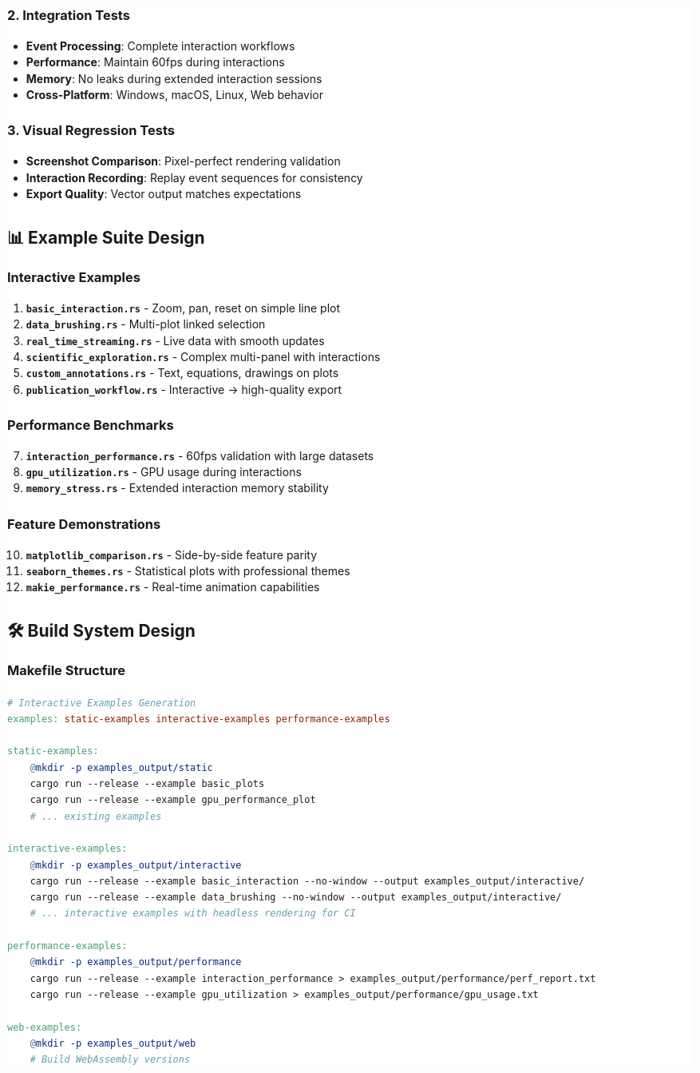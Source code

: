 ### 2. Integration Tests
- **Event Processing**: Complete interaction workflows
- **Performance**: Maintain 60fps during interactions
- **Memory**: No leaks during extended interaction sessions
- **Cross-Platform**: Windows, macOS, Linux, Web behavior

### 3. Visual Regression Tests
- **Screenshot Comparison**: Pixel-perfect rendering validation
- **Interaction Recording**: Replay event sequences for consistency
- **Export Quality**: Vector output matches expectations

## 📊 Example Suite Design

### Interactive Examples
1. **`basic_interaction.rs`** - Zoom, pan, reset on simple line plot
2. **`data_brushing.rs`** - Multi-plot linked selection
3. **`real_time_streaming.rs`** - Live data with smooth updates
4. **`scientific_exploration.rs`** - Complex multi-panel with interactions
5. **`custom_annotations.rs`** - Text, equations, drawings on plots
6. **`publication_workflow.rs`** - Interactive → high-quality export

### Performance Benchmarks
7. **`interaction_performance.rs`** - 60fps validation with large datasets
8. **`gpu_utilization.rs`** - GPU usage during interactions
9. **`memory_stress.rs`** - Extended interaction memory stability

### Feature Demonstrations
10. **`matplotlib_comparison.rs`** - Side-by-side feature parity
11. **`seaborn_themes.rs`** - Statistical plots with professional themes
12. **`makie_performance.rs`** - Real-time animation capabilities

## 🛠️ Build System Design

### Makefile Structure
```makefile
# Interactive Examples Generation
examples: static-examples interactive-examples performance-examples

static-examples:
	@mkdir -p examples_output/static
	cargo run --release --example basic_plots
	cargo run --release --example gpu_performance_plot
	# ... existing examples

interactive-examples:
	@mkdir -p examples_output/interactive
	cargo run --release --example basic_interaction --no-window --output examples_output/interactive/
	cargo run --release --example data_brushing --no-window --output examples_output/interactive/
	# ... interactive examples with headless rendering for CI

performance-examples:
	@mkdir -p examples_output/performance
	cargo run --release --example interaction_performance > examples_output/performance/perf_report.txt
	cargo run --release --example gpu_utilization > examples_output/performance/gpu_usage.txt

web-examples:
	@mkdir -p examples_output/web
	# Build WebAssembly versions
```